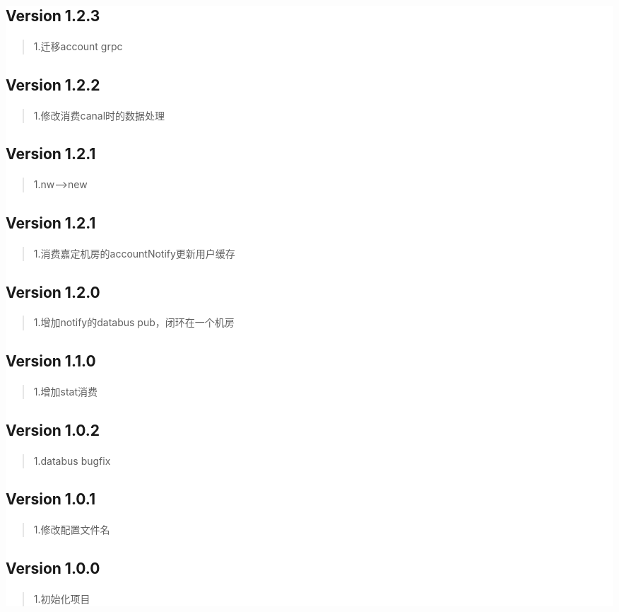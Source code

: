 ## Version 1.2.3
> 1.迁移account grpc

## Version 1.2.2
> 1.修改消费canal时的数据处理

## Version 1.2.1
> 1.nw-->new

## Version 1.2.1
> 1.消费嘉定机房的accountNotify更新用户缓存

## Version 1.2.0
> 1.增加notify的databus pub，闭环在一个机房

## Version 1.1.0
> 1.增加stat消费

## Version 1.0.2
> 1.databus bugfix

## Version 1.0.1

> 1.修改配置文件名

## Version 1.0.0

> 1.初始化项目
